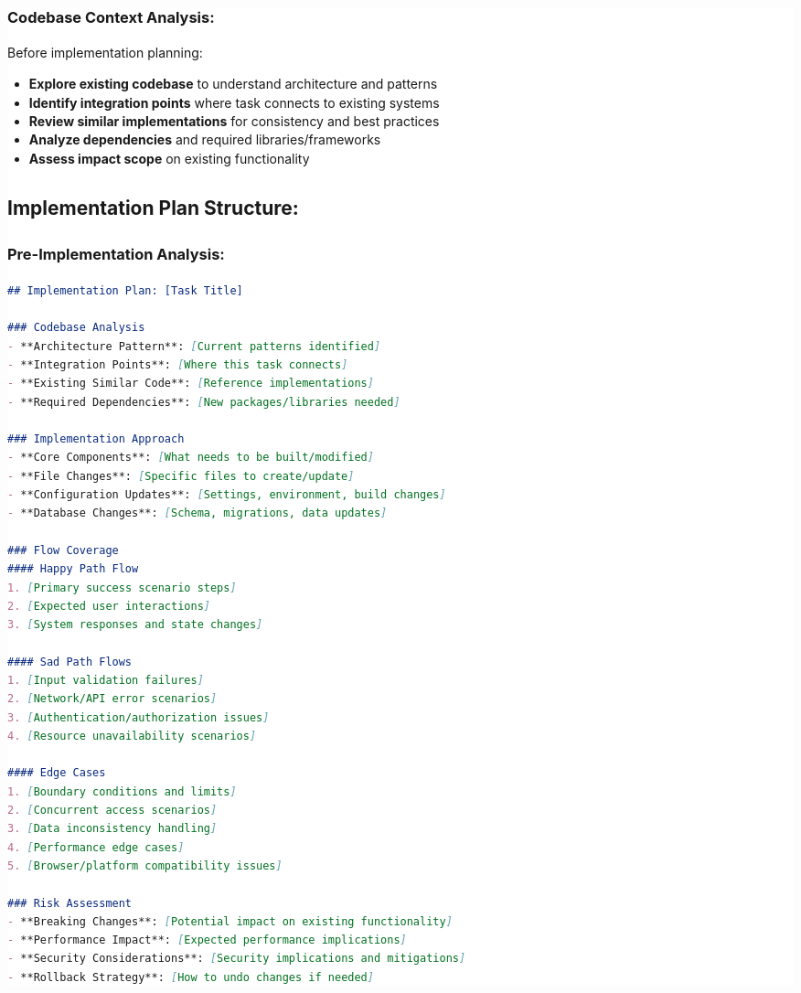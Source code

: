 ### Codebase Context Analysis:
Before implementation planning:
- **Explore existing codebase** to understand architecture and patterns
- **Identify integration points** where task connects to existing systems
- **Review similar implementations** for consistency and best practices
- **Analyze dependencies** and required libraries/frameworks
- **Assess impact scope** on existing functionality

## Implementation Plan Structure:

### Pre-Implementation Analysis:
```markdown
## Implementation Plan: [Task Title]

### Codebase Analysis
- **Architecture Pattern**: [Current patterns identified]
- **Integration Points**: [Where this task connects]
- **Existing Similar Code**: [Reference implementations]
- **Required Dependencies**: [New packages/libraries needed]

### Implementation Approach
- **Core Components**: [What needs to be built/modified]
- **File Changes**: [Specific files to create/update]
- **Configuration Updates**: [Settings, environment, build changes]
- **Database Changes**: [Schema, migrations, data updates]

### Flow Coverage
#### Happy Path Flow
1. [Primary success scenario steps]
2. [Expected user interactions]
3. [System responses and state changes]

#### Sad Path Flows
1. [Input validation failures]
2. [Network/API error scenarios]
3. [Authentication/authorization issues]
4. [Resource unavailability scenarios]

#### Edge Cases
1. [Boundary conditions and limits]
2. [Concurrent access scenarios]
3. [Data inconsistency handling]
4. [Performance edge cases]
5. [Browser/platform compatibility issues]

### Risk Assessment
- **Breaking Changes**: [Potential impact on existing functionality]
- **Performance Impact**: [Expected performance implications]
- **Security Considerations**: [Security implications and mitigations]
- **Rollback Strategy**: [How to undo changes if needed]
```
